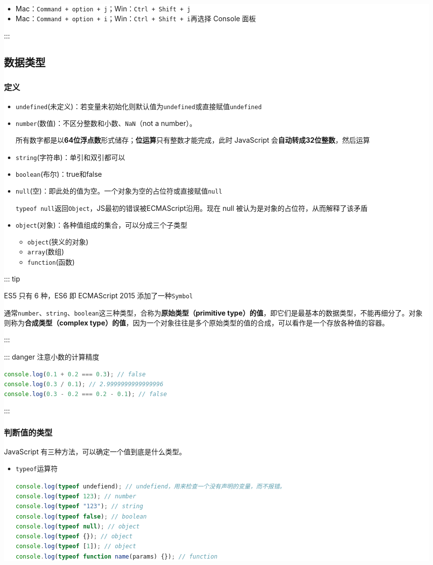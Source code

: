*   Mac：`Command + option + j`；Win：`Ctrl + Shift + j`
*   Mac：`Command + option + i`；Win：`Ctrl + Shift + i`再选择 Console 面板

:::



## 数据类型

### 定义

- `undefined`(未定义)：若变量未初始化则默认值为`undefined`或直接赋值`undefined`

- `number`(数值)：不区分整数和小数、`NaN`（not a number）。

    所有数字都是以**64位浮点数**形式储存；**位运算**只有整数才能完成，此时 JavaScript 会**自动转成32位整数**，然后运算

- `string`(字符串)：单引和双引都可以

- `boolean`(布尔)：true和false

- `null`(空)：即此处的值为空。一个对象为空的占位符或直接赋值`null`

    `typeof null`返回`Object`，JS最初的错误被ECMAScript沿用。现在 null 被认为是对象的占位符，从而解释了该矛盾

- `object`(对象)：各种值组成的集合，可以分成三个子类型

    - `object`(狭义的对象)
    - `array`(数组)
    - `function`(函数)

::: tip

ES5 只有 6 种，ES6 即 ECMAScript 2015 添加了一种`Symbol`

通常`number`、`string`、`boolean`这三种类型，合称为**原始类型（primitive type）的值**，即它们是最基本的数据类型，不能再细分了。对象则称为**合成类型（complex type）的值**，因为一个对象往往是多个原始类型的值的合成，可以看作是一个存放各种值的容器。

:::

::: danger 注意小数的计算精度

```js
console.log(0.1 + 0.2 === 0.3); // false
console.log(0.3 / 0.1); // 2.9999999999999996
console.log(0.3 - 0.2 === 0.2 - 0.1); // false
```

:::



### 判断值的类型

JavaScript 有三种方法，可以确定一个值到底是什么类型。

-   `typeof`运算符

    ```js
    console.log(typeof undefiend); // undefiend，用来检查一个没有声明的变量，而不报错。
    console.log(typeof 123); // number
    console.log(typeof "123"); // string
    console.log(typeof false); // boolean
    console.log(typeof null); // object
    console.log(typeof {}); // object
    console.log(typeof [1]); // object
    console.log(typeof function name(params) {}); // function
    ```
